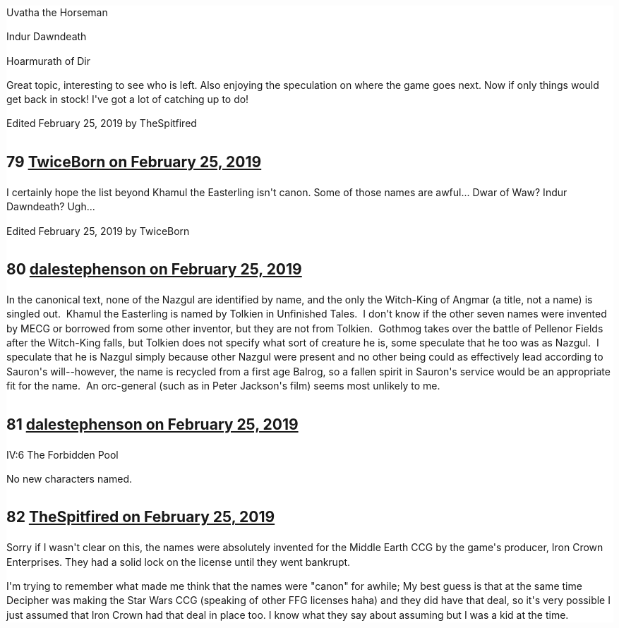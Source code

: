 Uvatha the Horseman

Indur Dawndeath

Hoarmurath of Dir

Great topic, interesting to see who is left. Also enjoying the speculation on where the game goes next. Now if only things would get back in stock! I've got a lot of catching up to do!

Edited February 25, 2019 by TheSpitfired

## 79 [TwiceBorn on February 25, 2019](https://community.fantasyflightgames.com/topic/289352-roster-of-characters/?do=findComment&comment=3633229)

I certainly hope the list beyond Khamul the Easterling isn't canon. Some of those names are awful... Dwar of Waw? Indur Dawndeath? Ugh... 

Edited February 25, 2019 by TwiceBorn

## 80 [dalestephenson on February 25, 2019](https://community.fantasyflightgames.com/topic/289352-roster-of-characters/?do=findComment&comment=3633248)

In the canonical text, none of the Nazgul are identified by name, and the only the Witch-King of Angmar (a title, not a name) is singled out.  Khamul the Easterling is named by Tolkien in Unfinished Tales.  I don't know if the other seven names were invented by MECG or borrowed from some other inventor, but they are not from Tolkien.  Gothmog takes over the battle of Pellenor Fields after the Witch-King falls, but Tolkien does not specify what sort of creature he is, some speculate that he too was as Nazgul.  I speculate that he is Nazgul simply because other Nazgul were present and no other being could as effectively lead according to Sauron's will--however, the name is recycled from a first age Balrog, so a fallen spirit in Sauron's service would be an appropriate fit for the name.  An orc-general (such as in Peter Jackson's film) seems most unlikely to me.

## 81 [dalestephenson on February 25, 2019](https://community.fantasyflightgames.com/topic/289352-roster-of-characters/?do=findComment&comment=3633252)

IV:6 The Forbidden Pool

No new characters named.

## 82 [TheSpitfired on February 25, 2019](https://community.fantasyflightgames.com/topic/289352-roster-of-characters/?do=findComment&comment=3633258)

Sorry if I wasn't clear on this, the names were absolutely invented for the Middle Earth CCG by the game's producer, Iron Crown Enterprises. They had a solid lock on the license until they went bankrupt.

I'm trying to remember what made me think that the names were "canon" for awhile; My best guess is that at the same time Decipher was making the Star Wars CCG (speaking of other FFG licenses haha) and they did have that deal, so it's very possible I just assumed that Iron Crown had that deal in place too. I know what they say about assuming but I was a kid at the time.
